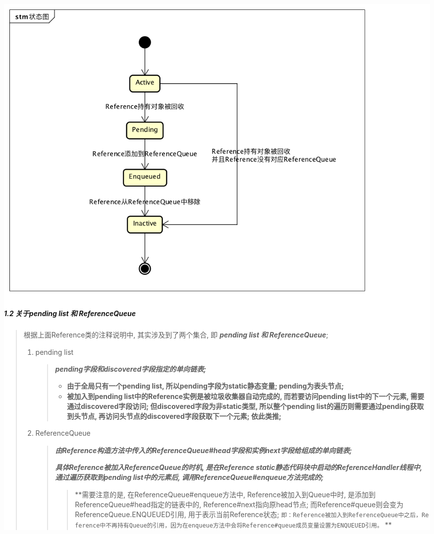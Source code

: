 <img src="../../assets/reference-status.png" alt="Reference state change" style="zoom:80%;" />

##### 1.2 关于pending list 和 ReferenceQueue

> 根据上面Reference类的注释说明中, 其实涉及到了两个集合, 即 ***pending list  和 ReferenceQueue***; 
>
> 1. pending list
>
>    > ***pending字段和discovered字段指定的单向链表;***
>    >
>    > + **由于全局只有一个pending list, 所以pending字段为static静态变量; pending为表头节点;**
>    > + **被加入到pending list中的Reference实例是被垃圾收集器自动完成的, 而若要访问pending list中的下一个元素, 需要通过discovered字段访问;  但discovered字段为非static类型, 所以整个pending list的遍历则需要通过pending获取到头节点, 再访问头节点的discovered字段获取下一个元素; 依此类推;**
>
> 2. ReferenceQueue
>
>    > ***由Reference构造方法中传入的ReferenceQueue#head字段和实例next字段给组成的单向链表;***
>    >
>    > ***具体Reference被加入ReferenceQueue的时机, 是在Reference static静态代码块中启动的ReferenceHandler线程中, 通过遍历获取到pending list中的元素后, 调用ReferenceQueue#enqueue方法完成的;***
>    >
>    > > **需要注意的是, 在ReferenceQueue#enqueue方法中, Reference被加入到Queue中时, 是添加到ReferenceQueue#head指定的链表中的, Reference#next指向原head节点; 而Reference#queue则会变为 ReferenceQueue.ENQUEUED引用, 用于表示当前Reference状态; `即：Reference被加入到ReferenceQueue中之后，Reference中不再持有Queue的引用，因为在enqueue方法中会将Reference#queue成员变量设置为ENQUEUED引用。` **
